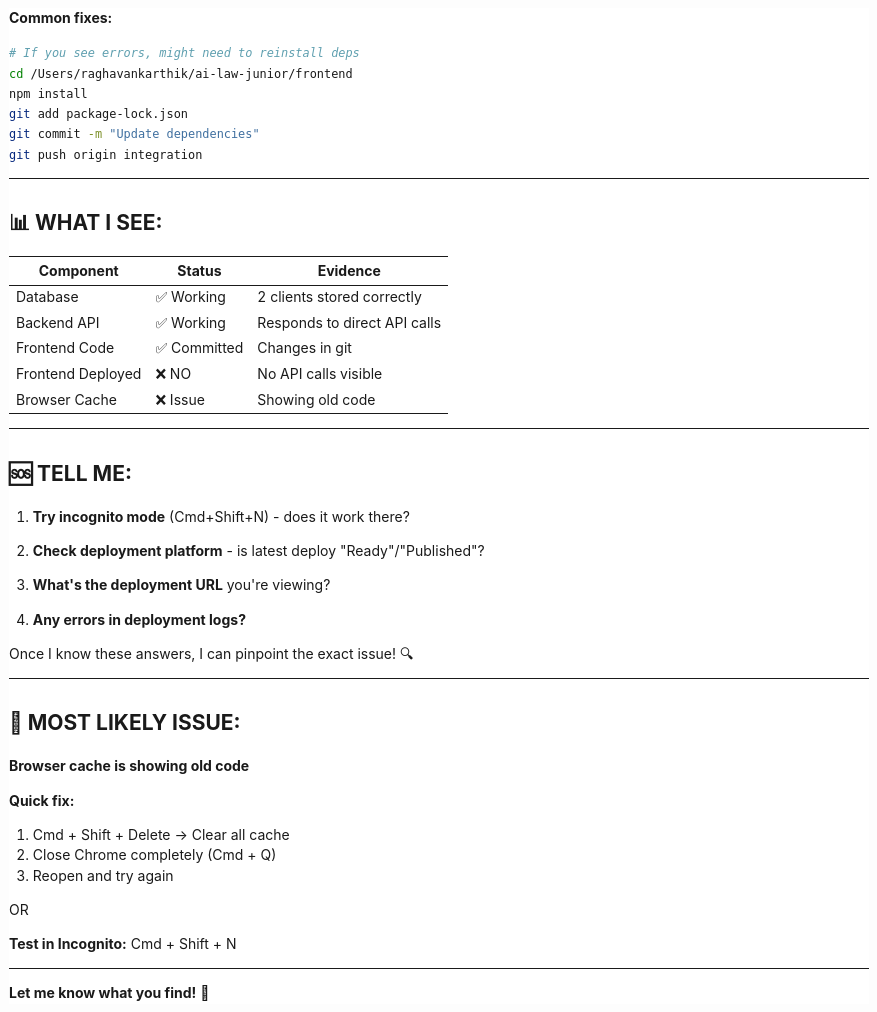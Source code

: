 **Common fixes:**
```bash
# If you see errors, might need to reinstall deps
cd /Users/raghavankarthik/ai-law-junior/frontend
npm install
git add package-lock.json
git commit -m "Update dependencies"
git push origin integration
```

---

## 📊 WHAT I SEE:

| Component | Status | Evidence |
|-----------|--------|----------|
| Database | ✅ Working | 2 clients stored correctly |
| Backend API | ✅ Working | Responds to direct API calls |
| Frontend Code | ✅ Committed | Changes in git |
| Frontend Deployed | ❌ NO | No API calls visible |
| Browser Cache | ❌ Issue | Showing old code |

---

## 🆘 TELL ME:

1. **Try incognito mode** (Cmd+Shift+N) - does it work there?

2. **Check deployment platform** - is latest deploy "Ready"/"Published"?

3. **What's the deployment URL** you're viewing?

4. **Any errors in deployment logs?**

Once I know these answers, I can pinpoint the exact issue! 🔍

---

## 🎯 MOST LIKELY ISSUE:

**Browser cache is showing old code**

**Quick fix:**
1. Cmd + Shift + Delete → Clear all cache
2. Close Chrome completely (Cmd + Q)
3. Reopen and try again

OR

**Test in Incognito:** Cmd + Shift + N

---

**Let me know what you find!** 🚀


